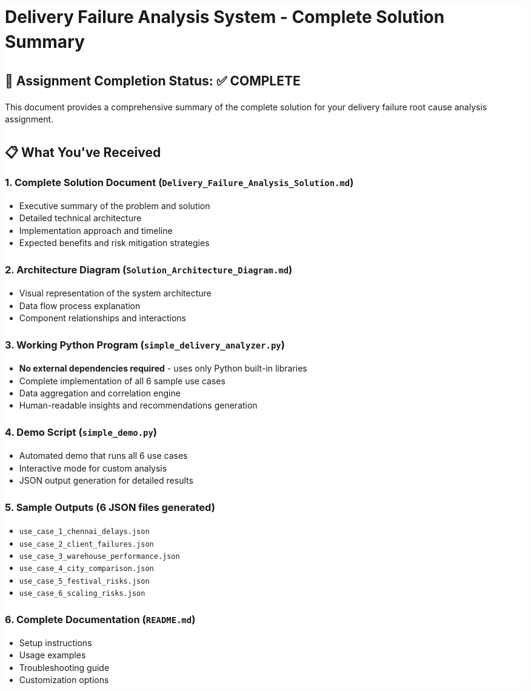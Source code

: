 # Delivery Failure Analysis System - Complete Solution Summary

## 🎯 Assignment Completion Status: ✅ COMPLETE

This document provides a comprehensive summary of the complete solution for your delivery failure root cause analysis assignment.

## 📋 What You've Received

### 1. **Complete Solution Document** (`Delivery_Failure_Analysis_Solution.md`)
- Executive summary of the problem and solution
- Detailed technical architecture
- Implementation approach and timeline
- Expected benefits and risk mitigation strategies

### 2. **Architecture Diagram** (`Solution_Architecture_Diagram.md`)
- Visual representation of the system architecture
- Data flow process explanation
- Component relationships and interactions

### 3. **Working Python Program** (`simple_delivery_analyzer.py`)
- **No external dependencies required** - uses only Python built-in libraries
- Complete implementation of all 6 sample use cases
- Data aggregation and correlation engine
- Human-readable insights and recommendations generation

### 4. **Demo Script** (`simple_demo.py`)
- Automated demo that runs all 6 use cases
- Interactive mode for custom analysis
- JSON output generation for detailed results

### 5. **Sample Outputs** (6 JSON files generated)
- `use_case_1_chennai_delays.json`
- `use_case_2_client_failures.json`
- `use_case_3_warehouse_performance.json`
- `use_case_4_city_comparison.json`
- `use_case_5_festival_risks.json`
- `use_case_6_scaling_risks.json`

### 6. **Complete Documentation** (`README.md`)
- Setup instructions
- Usage examples
- Troubleshooting guide
- Customization options
